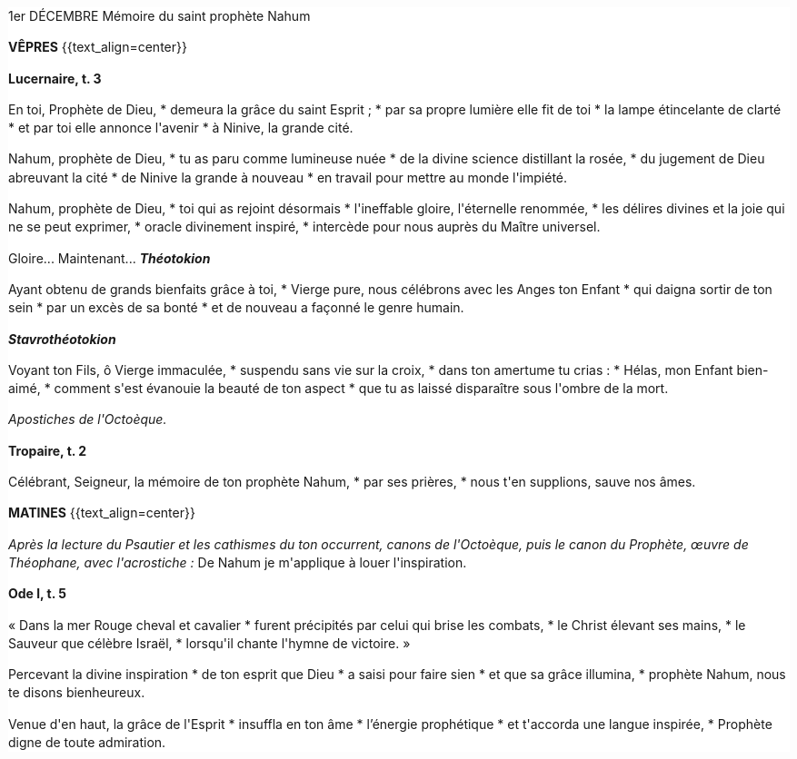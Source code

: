 1er DÉCEMBRE Mémoire du saint prophète Nahum

**VÊPRES**
{{text_align=center}}

**Lucernaire, t. 3**

En toi, Prophète de Dieu, \* demeura la grâce du saint Esprit ; \* par sa propre lumière elle fit de toi \* la lampe étincelante
de clarté \* et par toi elle annonce l'avenir \* à Ninive, la grande cité.

Nahum, prophète de Dieu, \* tu as paru comme lumineuse nuée \* de la divine science distillant la rosée, \* du jugement de Dieu
abreuvant la cité \* de Ninive la grande à nouveau \* en travail pour mettre au monde l'impiété.

Nahum, prophète de Dieu, \* toi qui as rejoint désormais \* l'ineffable gloire, l'éternelle renommée, \* les délires divines et
la joie qui ne se peut exprimer, \* oracle divinement
inspiré, \* intercède pour nous auprès du Maître universel.

Gloire... Maintenant... ***Théotokion***

Ayant obtenu de grands bienfaits grâce à toi, \* Vierge pure, nous célébrons avec les Anges ton Enfant \* qui daigna sortir de
ton sein \* par un excès de sa bonté \* et de nouveau a façonné le genre humain.

***Stavrothéotokion***

Voyant ton Fils, ô Vierge immaculée, \* suspendu sans vie sur la croix, \* dans ton amertume tu crias : \* Hélas, mon Enfant
bien-aimé, \* comment s'est évanouie la beauté de ton aspect \* que tu as laissé disparaître sous l'ombre de la mort.

*Apostiches de l'Octoèque.*

**Tropaire, t. 2**

Célébrant, Seigneur, la mémoire de ton prophète Nahum, \* par ses prières, \* nous t'en supplions, sauve nos âmes.

**MATINES**
{{text_align=center}}

*Après la lecture du Psautier et les cathismes du ton occurrent, canons de l'Octoèque, puis le canon du Prophète, œuvre de
Théophane, avec l'acrostiche :* De Nahum je m'applique à louer l'inspiration.

**Ode l, t. 5**

« Dans la mer Rouge cheval et cavalier \* furent précipités par celui qui brise les combats, \* le Christ élevant ses mains, \*
le Sauveur que célèbre Israël, \* lorsqu'il chante l'hymne de victoire. »

Percevant la divine inspiration \* de ton esprit que Dieu \* a saisi pour faire sien \* et que sa grâce illumina, \* prophète
Nahum, nous te disons bienheureux.

Venue d'en haut, la grâce de l'Esprit \* insuffla en ton âme \* l’énergie prophétique \* et t'accorda une langue inspirée, \*
Prophète digne de toute admiration.
